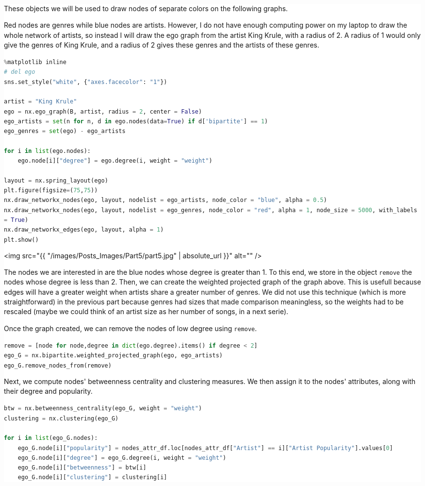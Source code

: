 These objects we will be used to draw nodes of separate colors on the following graphs.

Red nodes are genres while blue nodes are artists. However, I do not have enough computing power on my laptop to draw the whole network of artists, so instead I will draw the ego graph from the artist King Krule, with a radius of 2. A radius of 1 would only give the genres of King Krule, and a radius of 2 gives these genres and the artists of these genres.


```python
%matplotlib inline
# del ego
sns.set_style("white", {"axes.facecolor": "1"})

artist = "King Krule"
ego = nx.ego_graph(B, artist, radius = 2, center = False)
ego_artists = set(n for n, d in ego.nodes(data=True) if d['bipartite'] == 1)
ego_genres = set(ego) - ego_artists

for i in list(ego.nodes):
    ego.node[i]["degree"] = ego.degree(i, weight = "weight")

layout = nx.spring_layout(ego)
plt.figure(figsize=(75,75))
nx.draw_networkx_nodes(ego, layout, nodelist = ego_artists, node_color = "blue", alpha = 0.5)
nx.draw_networkx_nodes(ego, layout, nodelist = ego_genres, node_color = "red", alpha = 1, node_size = 5000, with_labels = True)
nx.draw_networkx_edges(ego, layout, alpha = 1)
plt.show()
```


<span class="image fit"><img src="{{ "/images/Posts_Images/Part5/part5.jpg" | absolute_url }}" alt="" /></span>


The nodes we are interested in are the blue nodes whose degree is greater than 1. To this end, we store in the object ``remove`` the nodes whose degree is less than 2. Then, we can create the weighted projected graph of the graph above. This is usefull because edges will have a greater weight when artists share a greater number of genres. We did not use this technique (which is more straightforward) in the previous part because genres had sizes that made comparison meaningless, so the weights had to be rescaled (maybe we could think of an artist size as her number of songs, in a next serie).

Once the graph created, we can remove the nodes of low degree using ``remove``.


```python
remove = [node for node,degree in dict(ego.degree).items() if degree < 2]
ego_G = nx.bipartite.weighted_projected_graph(ego, ego_artists)
ego_G.remove_nodes_from(remove)
```

Next, we compute nodes' betweenness centrality and clustering measures. We then assign it to the nodes' attributes, along with their degree and popularity.


```python
btw = nx.betweenness_centrality(ego_G, weight = "weight")
clustering = nx.clustering(ego_G)

for i in list(ego_G.nodes):
    ego_G.node[i]["popularity"] = nodes_attr_df.loc[nodes_attr_df["Artist"] == i]["Artist Popularity"].values[0]
    ego_G.node[i]["degree"] = ego_G.degree(i, weight = "weight")
    ego_G.node[i]["betweenness"] = btw[i]
    ego_G.node[i]["clustering"] = clustering[i]
```
